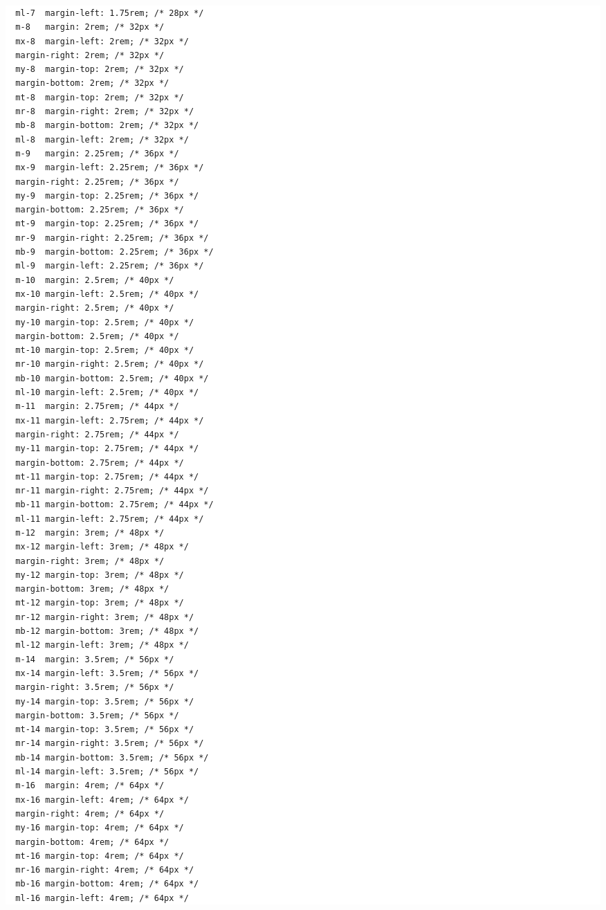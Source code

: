       ml-7	margin-left: 1.75rem; /* 28px */
      m-8	margin: 2rem; /* 32px */
      mx-8	margin-left: 2rem; /* 32px */
      margin-right: 2rem; /* 32px */
      my-8	margin-top: 2rem; /* 32px */
      margin-bottom: 2rem; /* 32px */
      mt-8	margin-top: 2rem; /* 32px */
      mr-8	margin-right: 2rem; /* 32px */
      mb-8	margin-bottom: 2rem; /* 32px */
      ml-8	margin-left: 2rem; /* 32px */
      m-9	margin: 2.25rem; /* 36px */
      mx-9	margin-left: 2.25rem; /* 36px */
      margin-right: 2.25rem; /* 36px */
      my-9	margin-top: 2.25rem; /* 36px */
      margin-bottom: 2.25rem; /* 36px */
      mt-9	margin-top: 2.25rem; /* 36px */
      mr-9	margin-right: 2.25rem; /* 36px */
      mb-9	margin-bottom: 2.25rem; /* 36px */
      ml-9	margin-left: 2.25rem; /* 36px */
      m-10	margin: 2.5rem; /* 40px */
      mx-10	margin-left: 2.5rem; /* 40px */
      margin-right: 2.5rem; /* 40px */
      my-10	margin-top: 2.5rem; /* 40px */
      margin-bottom: 2.5rem; /* 40px */
      mt-10	margin-top: 2.5rem; /* 40px */
      mr-10	margin-right: 2.5rem; /* 40px */
      mb-10	margin-bottom: 2.5rem; /* 40px */
      ml-10	margin-left: 2.5rem; /* 40px */
      m-11	margin: 2.75rem; /* 44px */
      mx-11	margin-left: 2.75rem; /* 44px */
      margin-right: 2.75rem; /* 44px */
      my-11	margin-top: 2.75rem; /* 44px */
      margin-bottom: 2.75rem; /* 44px */
      mt-11	margin-top: 2.75rem; /* 44px */
      mr-11	margin-right: 2.75rem; /* 44px */
      mb-11	margin-bottom: 2.75rem; /* 44px */
      ml-11	margin-left: 2.75rem; /* 44px */
      m-12	margin: 3rem; /* 48px */
      mx-12	margin-left: 3rem; /* 48px */
      margin-right: 3rem; /* 48px */
      my-12	margin-top: 3rem; /* 48px */
      margin-bottom: 3rem; /* 48px */
      mt-12	margin-top: 3rem; /* 48px */
      mr-12	margin-right: 3rem; /* 48px */
      mb-12	margin-bottom: 3rem; /* 48px */
      ml-12	margin-left: 3rem; /* 48px */
      m-14	margin: 3.5rem; /* 56px */
      mx-14	margin-left: 3.5rem; /* 56px */
      margin-right: 3.5rem; /* 56px */
      my-14	margin-top: 3.5rem; /* 56px */
      margin-bottom: 3.5rem; /* 56px */
      mt-14	margin-top: 3.5rem; /* 56px */
      mr-14	margin-right: 3.5rem; /* 56px */
      mb-14	margin-bottom: 3.5rem; /* 56px */
      ml-14	margin-left: 3.5rem; /* 56px */
      m-16	margin: 4rem; /* 64px */
      mx-16	margin-left: 4rem; /* 64px */
      margin-right: 4rem; /* 64px */
      my-16	margin-top: 4rem; /* 64px */
      margin-bottom: 4rem; /* 64px */
      mt-16	margin-top: 4rem; /* 64px */
      mr-16	margin-right: 4rem; /* 64px */
      mb-16	margin-bottom: 4rem; /* 64px */
      ml-16	margin-left: 4rem; /* 64px */